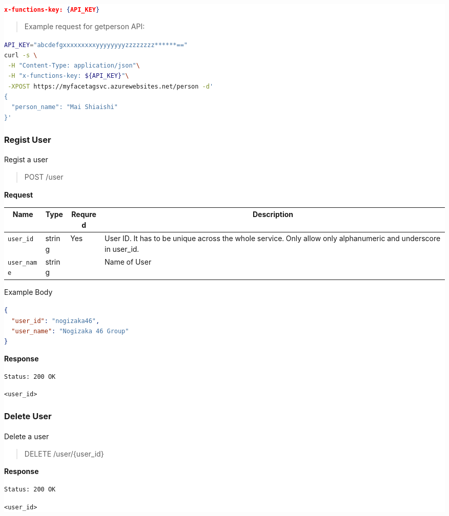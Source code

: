 ```json
x-functions-key: {API_KEY}
```

> Example request for getperson API: 
```bash
API_KEY="abcdefgxxxxxxxxxyyyyyyyyzzzzzzzz******=="
curl -s \
 -H "Content-Type: application/json"\
 -H "x-functions-key: ${API_KEY}"\
 -XPOST https://myfacetagsvc.azurewebsites.net/person -d'
{
  "person_name": "Mai Shiaishi"
}'
```

### Regist User 
Regist a user 

> POST /user

**Request**

|Name|Type| Requred |Description|
|---|---|---|---|
| `user_id`| string | Yes | User ID. It has to be unique across the whole  service. Only allow only alphanumeric and underscore in user_id. |
| `user_name`| string |  | Name of User |

Example Body
```json
{
  "user_id": "nogizaka46",
  "user_name": "Nogizaka 46 Group"
}
```

**Response**

```
Status: 200 OK
```
```
<user_id>
```

### Delete User
Delete a user 

> DELETE /user/{user_id}

**Response**

```
Status: 200 OK
```
```
<user_id>
```
